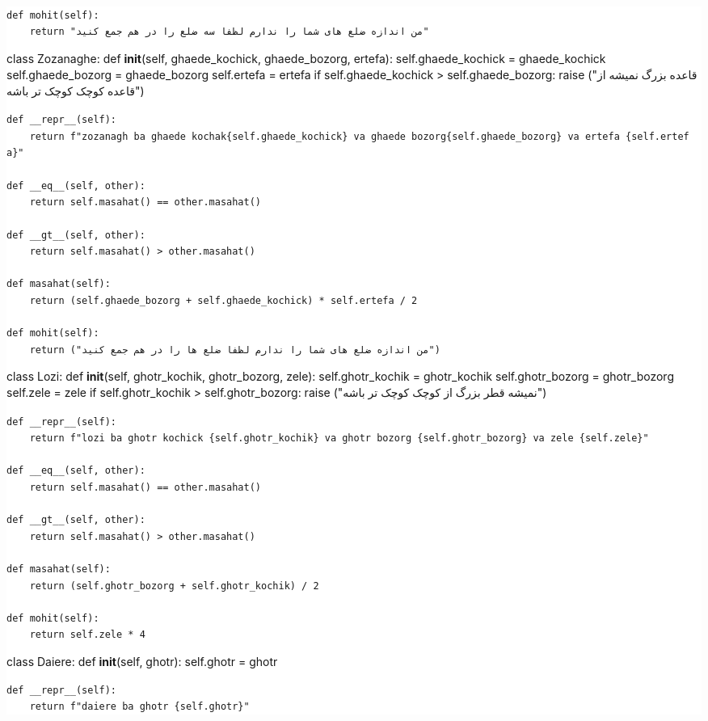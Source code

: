     def mohit(self):
        return "من اندازه ضلع های شما را ندارم لظفا سه ضلع را در هم جمع کنید"


class Zozanaghe:
    def __init__(self, ghaede_kochick, ghaede_bozorg, ertefa):
        self.ghaede_kochick = ghaede_kochick
        self.ghaede_bozorg = ghaede_bozorg
        self.ertefa = ertefa
        if self.ghaede_kochick > self.ghaede_bozorg:
            raise ("قاعده بزرگ نمیشه از قاعده کوچک کوچک تر باشه")

    def __repr__(self):
        return f"zozanagh ba ghaede kochak{self.ghaede_kochick} va ghaede bozorg{self.ghaede_bozorg} va ertefa {self.ertefa}"

    def __eq__(self, other):
        return self.masahat() == other.masahat()

    def __gt__(self, other):
        return self.masahat() > other.masahat()

    def masahat(self):
        return (self.ghaede_bozorg + self.ghaede_kochick) * self.ertefa / 2

    def mohit(self):
        return ("من اندازه ضلع های شما را ندارم لظفا ضلع ها را در هم جمع کنید")


class Lozi:
    def __init__(self, ghotr_kochik, ghotr_bozorg, zele):
        self.ghotr_kochik = ghotr_kochik
        self.ghotr_bozorg = ghotr_bozorg
        self.zele = zele
        if self.ghotr_kochik > self.ghotr_bozorg:
            raise ("نمیشه قطر بزرگ از کوچک کوچک تر باشه")

    def __repr__(self):
        return f"lozi ba ghotr kochick {self.ghotr_kochik} va ghotr bozorg {self.ghotr_bozorg} va zele {self.zele}"

    def __eq__(self, other):
        return self.masahat() == other.masahat()

    def __gt__(self, other):
        return self.masahat() > other.masahat()

    def masahat(self):
        return (self.ghotr_bozorg + self.ghotr_kochik) / 2

    def mohit(self):
        return self.zele * 4


class Daiere:
    def __init__(self, ghotr):
        self.ghotr = ghotr

    def __repr__(self):
        return f"daiere ba ghotr {self.ghotr}"
